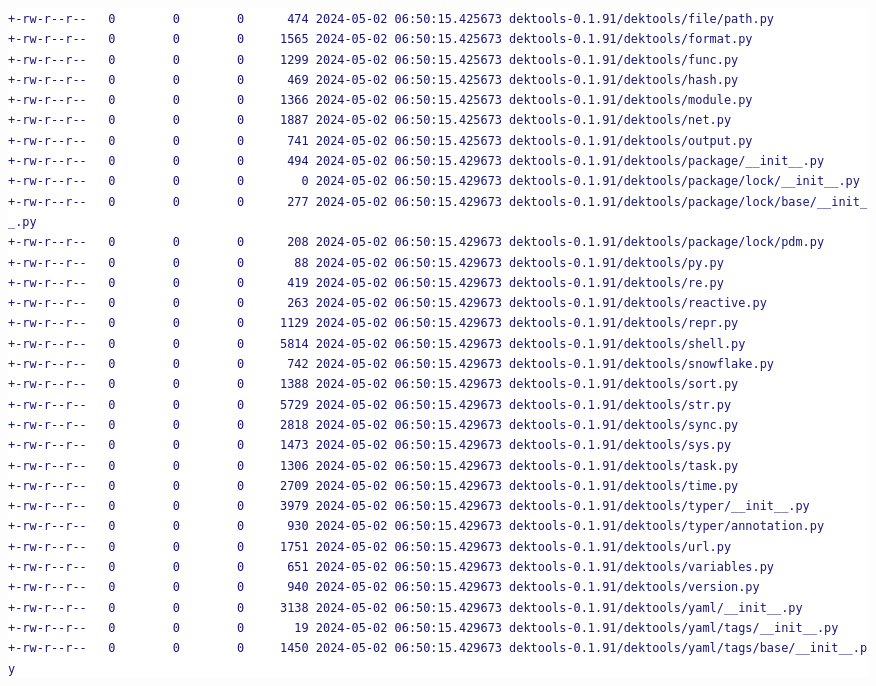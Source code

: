 ```diff
+-rw-r--r--   0        0        0      474 2024-05-02 06:50:15.425673 dektools-0.1.91/dektools/file/path.py
+-rw-r--r--   0        0        0     1565 2024-05-02 06:50:15.425673 dektools-0.1.91/dektools/format.py
+-rw-r--r--   0        0        0     1299 2024-05-02 06:50:15.425673 dektools-0.1.91/dektools/func.py
+-rw-r--r--   0        0        0      469 2024-05-02 06:50:15.425673 dektools-0.1.91/dektools/hash.py
+-rw-r--r--   0        0        0     1366 2024-05-02 06:50:15.425673 dektools-0.1.91/dektools/module.py
+-rw-r--r--   0        0        0     1887 2024-05-02 06:50:15.425673 dektools-0.1.91/dektools/net.py
+-rw-r--r--   0        0        0      741 2024-05-02 06:50:15.425673 dektools-0.1.91/dektools/output.py
+-rw-r--r--   0        0        0      494 2024-05-02 06:50:15.429673 dektools-0.1.91/dektools/package/__init__.py
+-rw-r--r--   0        0        0        0 2024-05-02 06:50:15.429673 dektools-0.1.91/dektools/package/lock/__init__.py
+-rw-r--r--   0        0        0      277 2024-05-02 06:50:15.429673 dektools-0.1.91/dektools/package/lock/base/__init__.py
+-rw-r--r--   0        0        0      208 2024-05-02 06:50:15.429673 dektools-0.1.91/dektools/package/lock/pdm.py
+-rw-r--r--   0        0        0       88 2024-05-02 06:50:15.429673 dektools-0.1.91/dektools/py.py
+-rw-r--r--   0        0        0      419 2024-05-02 06:50:15.429673 dektools-0.1.91/dektools/re.py
+-rw-r--r--   0        0        0      263 2024-05-02 06:50:15.429673 dektools-0.1.91/dektools/reactive.py
+-rw-r--r--   0        0        0     1129 2024-05-02 06:50:15.429673 dektools-0.1.91/dektools/repr.py
+-rw-r--r--   0        0        0     5814 2024-05-02 06:50:15.429673 dektools-0.1.91/dektools/shell.py
+-rw-r--r--   0        0        0      742 2024-05-02 06:50:15.429673 dektools-0.1.91/dektools/snowflake.py
+-rw-r--r--   0        0        0     1388 2024-05-02 06:50:15.429673 dektools-0.1.91/dektools/sort.py
+-rw-r--r--   0        0        0     5729 2024-05-02 06:50:15.429673 dektools-0.1.91/dektools/str.py
+-rw-r--r--   0        0        0     2818 2024-05-02 06:50:15.429673 dektools-0.1.91/dektools/sync.py
+-rw-r--r--   0        0        0     1473 2024-05-02 06:50:15.429673 dektools-0.1.91/dektools/sys.py
+-rw-r--r--   0        0        0     1306 2024-05-02 06:50:15.429673 dektools-0.1.91/dektools/task.py
+-rw-r--r--   0        0        0     2709 2024-05-02 06:50:15.429673 dektools-0.1.91/dektools/time.py
+-rw-r--r--   0        0        0     3979 2024-05-02 06:50:15.429673 dektools-0.1.91/dektools/typer/__init__.py
+-rw-r--r--   0        0        0      930 2024-05-02 06:50:15.429673 dektools-0.1.91/dektools/typer/annotation.py
+-rw-r--r--   0        0        0     1751 2024-05-02 06:50:15.429673 dektools-0.1.91/dektools/url.py
+-rw-r--r--   0        0        0      651 2024-05-02 06:50:15.429673 dektools-0.1.91/dektools/variables.py
+-rw-r--r--   0        0        0      940 2024-05-02 06:50:15.429673 dektools-0.1.91/dektools/version.py
+-rw-r--r--   0        0        0     3138 2024-05-02 06:50:15.429673 dektools-0.1.91/dektools/yaml/__init__.py
+-rw-r--r--   0        0        0       19 2024-05-02 06:50:15.429673 dektools-0.1.91/dektools/yaml/tags/__init__.py
+-rw-r--r--   0        0        0     1450 2024-05-02 06:50:15.429673 dektools-0.1.91/dektools/yaml/tags/base/__init__.py
```